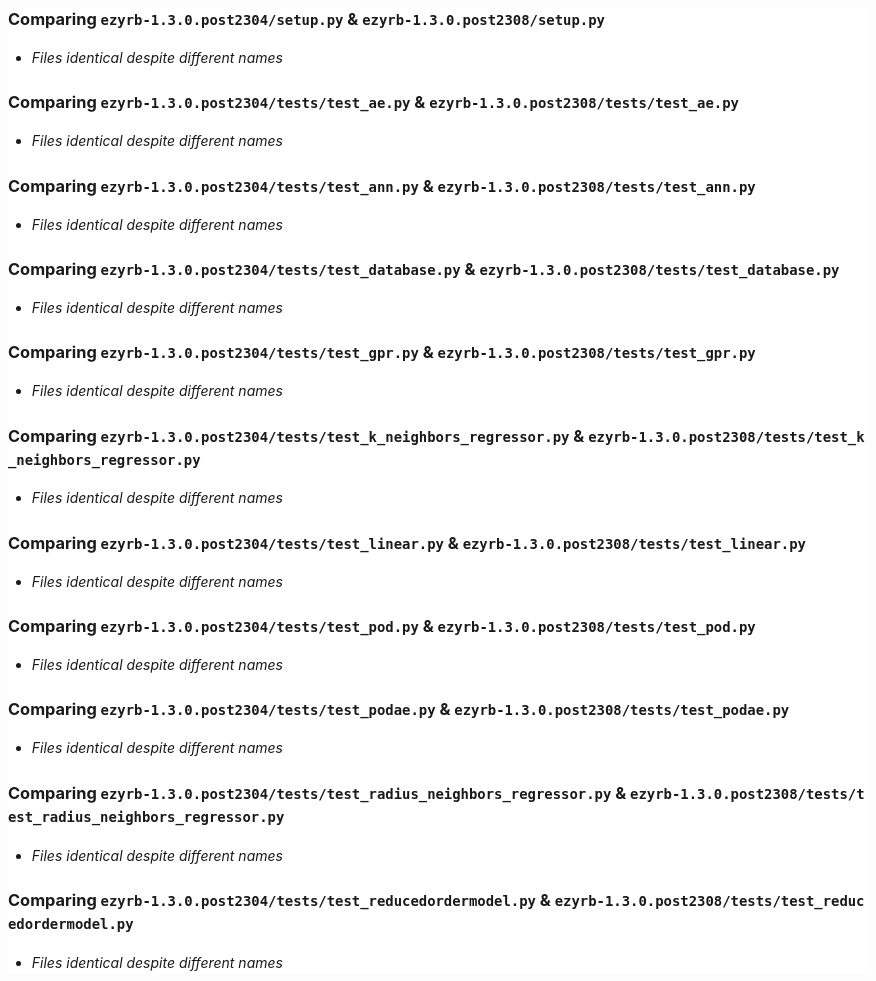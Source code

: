 ### Comparing `ezyrb-1.3.0.post2304/setup.py` & `ezyrb-1.3.0.post2308/setup.py`

 * *Files identical despite different names*

### Comparing `ezyrb-1.3.0.post2304/tests/test_ae.py` & `ezyrb-1.3.0.post2308/tests/test_ae.py`

 * *Files identical despite different names*

### Comparing `ezyrb-1.3.0.post2304/tests/test_ann.py` & `ezyrb-1.3.0.post2308/tests/test_ann.py`

 * *Files identical despite different names*

### Comparing `ezyrb-1.3.0.post2304/tests/test_database.py` & `ezyrb-1.3.0.post2308/tests/test_database.py`

 * *Files identical despite different names*

### Comparing `ezyrb-1.3.0.post2304/tests/test_gpr.py` & `ezyrb-1.3.0.post2308/tests/test_gpr.py`

 * *Files identical despite different names*

### Comparing `ezyrb-1.3.0.post2304/tests/test_k_neighbors_regressor.py` & `ezyrb-1.3.0.post2308/tests/test_k_neighbors_regressor.py`

 * *Files identical despite different names*

### Comparing `ezyrb-1.3.0.post2304/tests/test_linear.py` & `ezyrb-1.3.0.post2308/tests/test_linear.py`

 * *Files identical despite different names*

### Comparing `ezyrb-1.3.0.post2304/tests/test_pod.py` & `ezyrb-1.3.0.post2308/tests/test_pod.py`

 * *Files identical despite different names*

### Comparing `ezyrb-1.3.0.post2304/tests/test_podae.py` & `ezyrb-1.3.0.post2308/tests/test_podae.py`

 * *Files identical despite different names*

### Comparing `ezyrb-1.3.0.post2304/tests/test_radius_neighbors_regressor.py` & `ezyrb-1.3.0.post2308/tests/test_radius_neighbors_regressor.py`

 * *Files identical despite different names*

### Comparing `ezyrb-1.3.0.post2304/tests/test_reducedordermodel.py` & `ezyrb-1.3.0.post2308/tests/test_reducedordermodel.py`

 * *Files identical despite different names*

